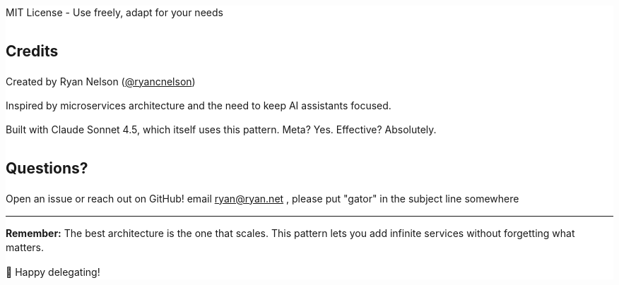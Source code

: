 MIT License - Use freely, adapt for your needs

## Credits

Created by Ryan Nelson ([@ryancnelson](https://github.com/ryancnelson))

Inspired by microservices architecture and the need to keep AI assistants focused.

Built with Claude Sonnet 4.5, which itself uses this pattern. Meta? Yes. Effective? Absolutely.

## Questions?

Open an issue or reach out on GitHub!
email ryan@ryan.net , please put "gator" in the subject line somewhere

---

**Remember:** The best architecture is the one that scales. This pattern lets you add infinite services without forgetting what matters.

🐊 Happy delegating!
